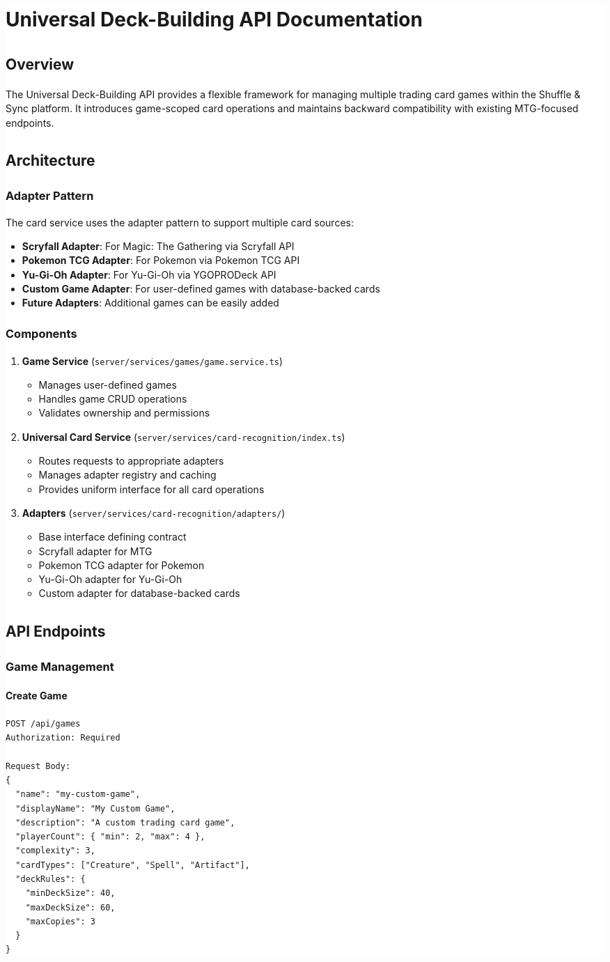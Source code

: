# Universal Deck-Building API Documentation

## Overview

The Universal Deck-Building API provides a flexible framework for managing multiple trading card games within the Shuffle & Sync platform. It introduces game-scoped card operations and maintains backward compatibility with existing MTG-focused endpoints.

## Architecture

### Adapter Pattern

The card service uses the adapter pattern to support multiple card sources:

- **Scryfall Adapter**: For Magic: The Gathering via Scryfall API
- **Pokemon TCG Adapter**: For Pokemon via Pokemon TCG API
- **Yu-Gi-Oh Adapter**: For Yu-Gi-Oh via YGOPRODeck API
- **Custom Game Adapter**: For user-defined games with database-backed cards
- **Future Adapters**: Additional games can be easily added

### Components

1. **Game Service** (`server/services/games/game.service.ts`)
   - Manages user-defined games
   - Handles game CRUD operations
   - Validates ownership and permissions

2. **Universal Card Service** (`server/services/card-recognition/index.ts`)
   - Routes requests to appropriate adapters
   - Manages adapter registry and caching
   - Provides uniform interface for all card operations

3. **Adapters** (`server/services/card-recognition/adapters/`)
   - Base interface defining contract
   - Scryfall adapter for MTG
   - Pokemon TCG adapter for Pokemon
   - Yu-Gi-Oh adapter for Yu-Gi-Oh
   - Custom adapter for database-backed cards

## API Endpoints

### Game Management

#### Create Game
```http
POST /api/games
Authorization: Required

Request Body:
{
  "name": "my-custom-game",
  "displayName": "My Custom Game",
  "description": "A custom trading card game",
  "playerCount": { "min": 2, "max": 4 },
  "complexity": 3,
  "cardTypes": ["Creature", "Spell", "Artifact"],
  "deckRules": {
    "minDeckSize": 40,
    "maxDeckSize": 60,
    "maxCopies": 3
  }
}
```